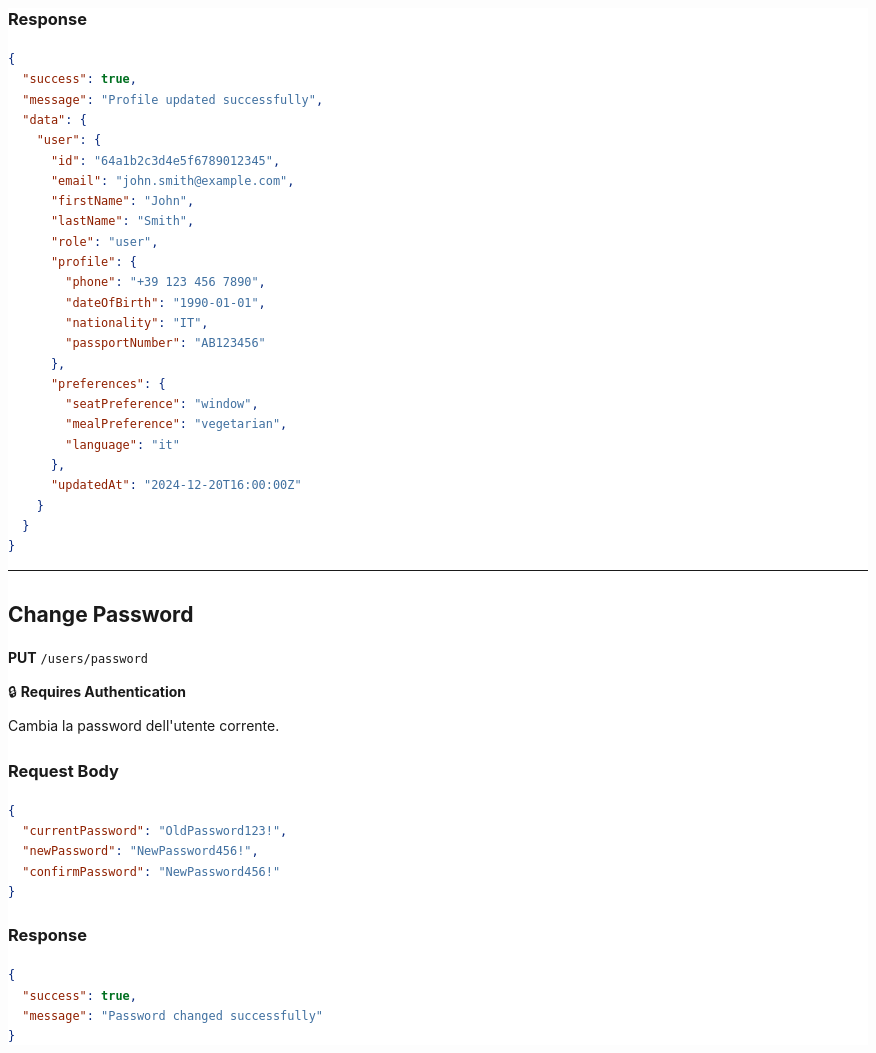 ### Response
```json
{
  "success": true,
  "message": "Profile updated successfully",
  "data": {
    "user": {
      "id": "64a1b2c3d4e5f6789012345",
      "email": "john.smith@example.com",
      "firstName": "John",
      "lastName": "Smith",
      "role": "user",
      "profile": {
        "phone": "+39 123 456 7890",
        "dateOfBirth": "1990-01-01",
        "nationality": "IT",
        "passportNumber": "AB123456"
      },
      "preferences": {
        "seatPreference": "window",
        "mealPreference": "vegetarian",
        "language": "it"
      },
      "updatedAt": "2024-12-20T16:00:00Z"
    }
  }
}
```

---

## Change Password

**PUT** `/users/password`

🔒 **Requires Authentication**

Cambia la password dell'utente corrente.

### Request Body
```json
{
  "currentPassword": "OldPassword123!",
  "newPassword": "NewPassword456!",
  "confirmPassword": "NewPassword456!"
}
```

### Response
```json
{
  "success": true,
  "message": "Password changed successfully"
}
```
